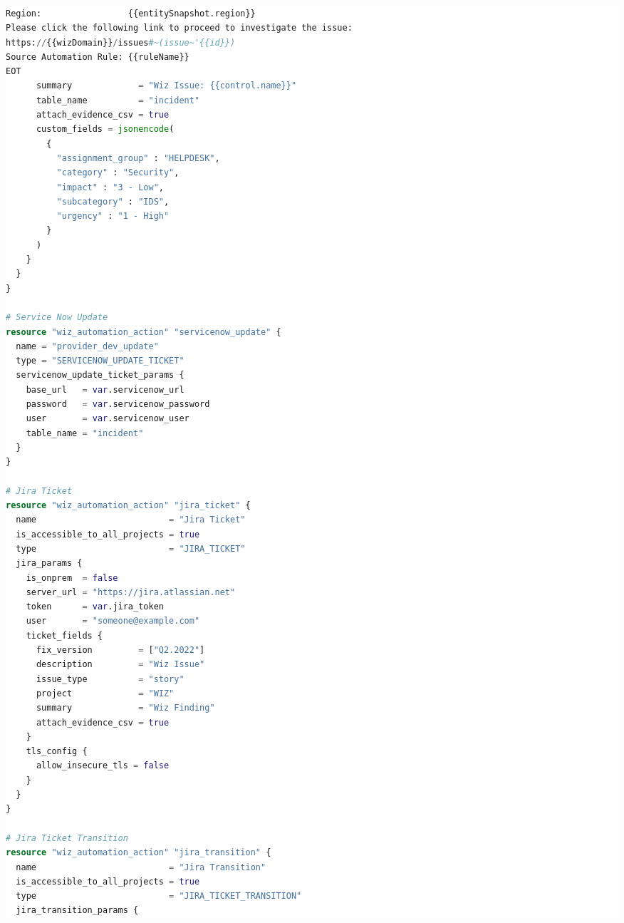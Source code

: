 ```terraform
Region:                 {{entitySnapshot.region}}
Please click the following link to proceed to investigate the issue:
https://{{wizDomain}}/issues#~(issue~'{{id}})
Source Automation Rule: {{ruleName}}
EOT
      summary             = "Wiz Issue: {{control.name}}"
      table_name          = "incident"
      attach_evidence_csv = true
      custom_fields = jsonencode(
        {
          "assignment_group" : "HELPDESK",
          "category" : "Security",
          "impact" : "3 - Low",
          "subcategory" : "IDS",
          "urgency" : "1 - High"
        }
      )
    }
  }
}

# Service Now Update
resource "wiz_automation_action" "servicenow_update" {
  name = "provider_dev_update"
  type = "SERVICENOW_UPDATE_TICKET"
  servicenow_update_ticket_params {
    base_url   = var.servicenow_url
    password   = var.servicenow_password
    user       = var.servicenow_user
    table_name = "incident"
  }
}

# Jira Ticket
resource "wiz_automation_action" "jira_ticket" {
  name                          = "Jira Ticket"
  is_accessible_to_all_projects = true
  type                          = "JIRA_TICKET"
  jira_params {
    is_onprem  = false
    server_url = "https://jira.atlassian.net"
    token      = var.jira_token
    user       = "someone@example.com"
    ticket_fields {
      fix_version         = ["Q2.2022"]
      description         = "Wiz Issue"
      issue_type          = "story"
      project             = "WIZ"
      summary             = "Wiz Finding"
      attach_evidence_csv = true
    }
    tls_config {
      allow_insecure_tls = false
    }
  }
}

# Jira Ticket Transition
resource "wiz_automation_action" "jira_transition" {
  name                          = "Jira Transition"
  is_accessible_to_all_projects = true
  type                          = "JIRA_TICKET_TRANSITION"
  jira_transition_params {
```